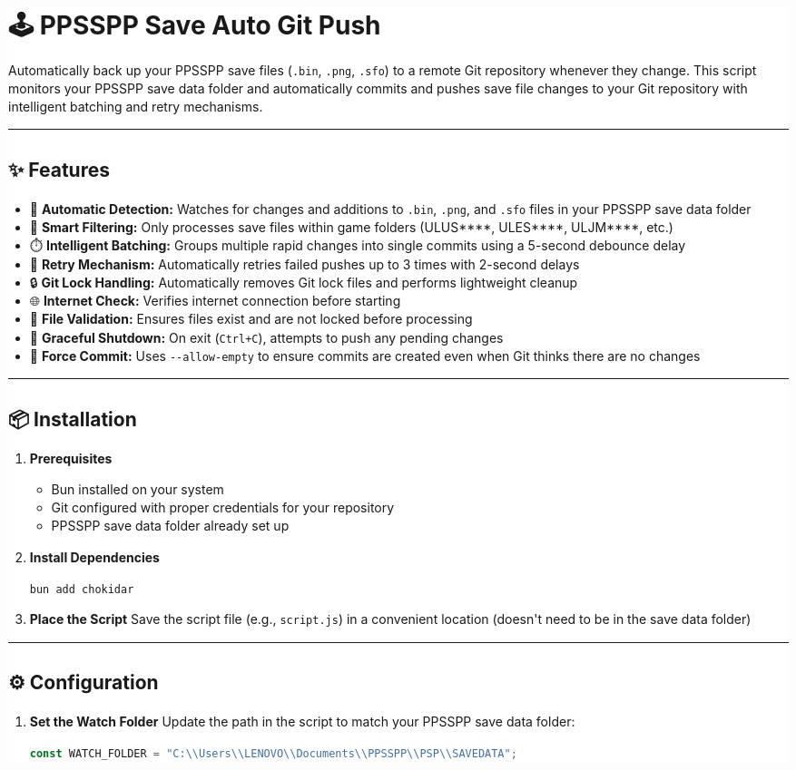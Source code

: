 # 🕹️ PPSSPP Save Auto Git Push

Automatically back up your PPSSPP save files (`.bin`, `.png`, `.sfo`) to a remote Git repository whenever they change. This script monitors your PPSSPP save data folder and automatically commits and pushes save file changes to your Git repository with intelligent batching and retry mechanisms.

---

## ✨ Features

* 🔄 **Automatic Detection:** Watches for changes and additions to `.bin`, `.png`, and `.sfo` files in your PPSSPP save data folder
* 📝 **Smart Filtering:** Only processes save files within game folders (ULUS****, ULES****, ULJM****, etc.)
* ⏱️ **Intelligent Batching:** Groups multiple rapid changes into single commits using a 5-second debounce delay
* 🔄 **Retry Mechanism:** Automatically retries failed pushes up to 3 times with 2-second delays
* 🔒 **Git Lock Handling:** Automatically removes Git lock files and performs lightweight cleanup
* 🌐 **Internet Check:** Verifies internet connection before starting
* 📁 **File Validation:** Ensures files exist and are not locked before processing
* 🛑 **Graceful Shutdown:** On exit (`Ctrl+C`), attempts to push any pending changes
* 🚀 **Force Commit:** Uses `--allow-empty` to ensure commits are created even when Git thinks there are no changes

---

## 📦 Installation

1. **Prerequisites**
   - Bun installed on your system
   - Git configured with proper credentials for your repository
   - PPSSPP save data folder already set up

2. **Install Dependencies**
   ```bash
   bun add chokidar
   ```

3. **Place the Script**
   Save the script file (e.g., `script.js`) in a convenient location (doesn't need to be in the save data folder)

---

## ⚙️ Configuration

1. **Set the Watch Folder**
   Update the path in the script to match your PPSSPP save data folder:
   ```js
   const WATCH_FOLDER = "C:\\Users\\LENOVO\\Documents\\PPSSPP\\PSP\\SAVEDATA";
   ```
